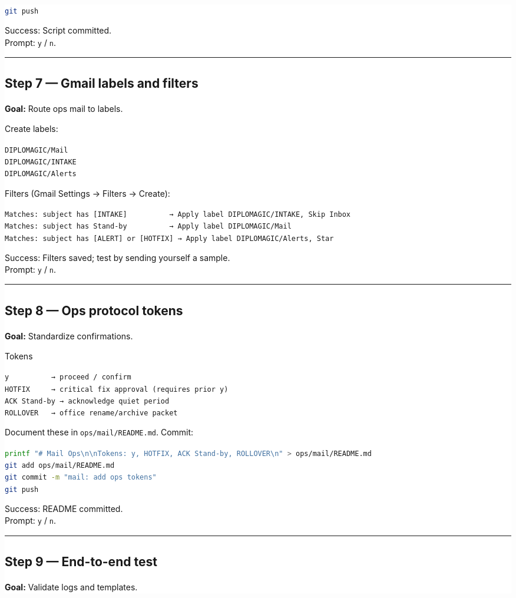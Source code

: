```bash
git push
```
Success: Script committed.  
Prompt: `y` / `n`.

---

## Step 7 — Gmail labels and filters
**Goal:** Route ops mail to labels.

Create labels:
```
DIPLOMAGIC/Mail
DIPLOMAGIC/INTAKE
DIPLOMAGIC/Alerts
```

Filters (Gmail Settings → Filters → Create):
```
Matches: subject has [INTAKE]          → Apply label DIPLOMAGIC/INTAKE, Skip Inbox
Matches: subject has Stand-by          → Apply label DIPLOMAGIC/Mail
Matches: subject has [ALERT] or [HOTFIX] → Apply label DIPLOMAGIC/Alerts, Star
```
Success: Filters saved; test by sending yourself a sample.  
Prompt: `y` / `n`.

---

## Step 8 — Ops protocol tokens
**Goal:** Standardize confirmations.

Tokens
```
y          → proceed / confirm
HOTFIX     → critical fix approval (requires prior y)
ACK Stand-by → acknowledge quiet period
ROLLOVER   → office rename/archive packet
```
Document these in `ops/mail/README.md`. Commit:
```bash
printf "# Mail Ops\n\nTokens: y, HOTFIX, ACK Stand-by, ROLLOVER\n" > ops/mail/README.md
git add ops/mail/README.md
git commit -m "mail: add ops tokens"
git push
```
Success: README committed.  
Prompt: `y` / `n`.

---

## Step 9 — End-to-end test
**Goal:** Validate logs and templates.
